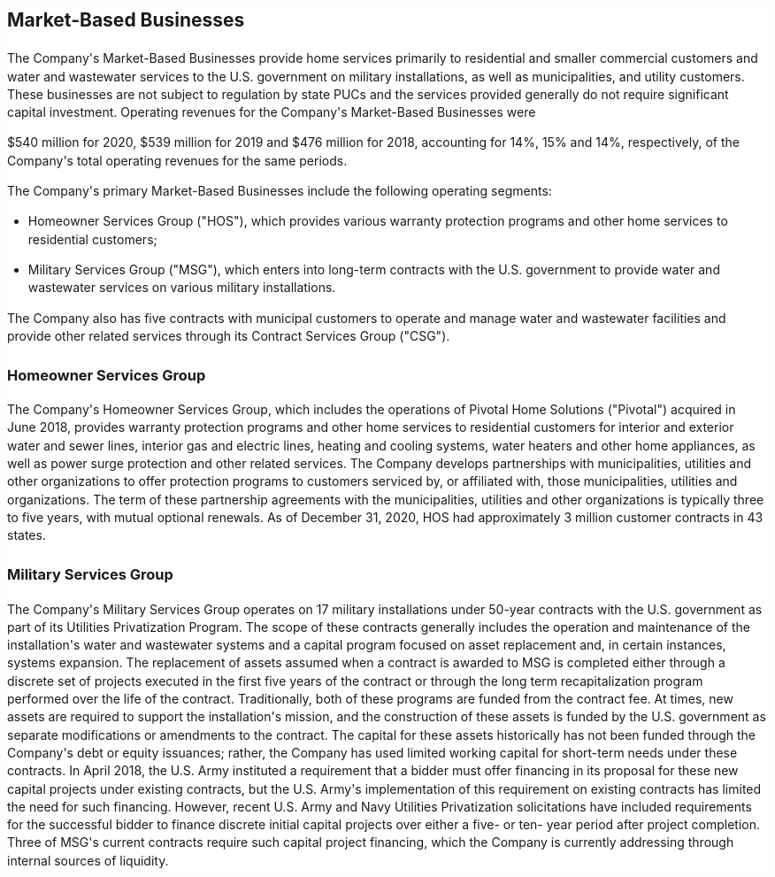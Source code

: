 ## Market-Based Businesses

The Company's Market-Based Businesses provide home services primarily to residential and smaller commercial customers and water and wastewater services to the U.S. government on military installations, as well as municipalities, and utility customers. These businesses are not subject to regulation by state PUCs and the services provided generally do not require significant capital investment. Operating revenues for the Company's Market-Based Businesses were

$540 million for 2020, $539 million for 2019 and $476 million for 2018, accounting for 14%, 15% and 14%, respectively, of the Company's total operating revenues for the same periods.

The Company's primary Market-Based Businesses include the following operating segments:

-   Homeowner Services Group ("HOS"), which provides various warranty protection programs and other home services to residential customers;

-   Military Services Group ("MSG"), which enters into long-term contracts with the U.S. government to provide water and wastewater services on various military installations.

The Company also has five contracts with municipal customers to operate and manage water and wastewater facilities and provide other related services through its Contract Services Group ("CSG").

### Homeowner Services Group

The Company's Homeowner Services Group, which includes the operations of Pivotal Home Solutions ("Pivotal") acquired in June 2018, provides warranty protection programs and other home services to residential customers for interior and exterior water and sewer lines, interior gas and electric lines, heating and cooling systems, water heaters and other home appliances, as well as power surge protection and other related services. The Company develops partnerships with municipalities, utilities and other organizations to offer protection programs to customers serviced by, or affiliated with, those municipalities, utilities and organizations. The term of these partnership agreements with the municipalities, utilities and other organizations is typically three to five years, with mutual optional renewals. As of December 31, 2020, HOS had approximately 3 million customer contracts in 43 states.

### Military Services Group

The Company's Military Services Group operates on 17 military installations under 50-year contracts with the U.S. government as part of its Utilities Privatization Program. The scope of these contracts generally includes the operation and maintenance of the installation's water and wastewater systems and a capital program focused on asset replacement and, in certain instances, systems expansion. The replacement of assets assumed when a contract is awarded to MSG is completed either through a discrete set of projects executed in the first five years of the contract or through the long term recapitalization program performed over the life of the contract. Traditionally, both of these programs are funded from the contract fee. At times, new assets are required to support the installation's mission, and the construction of these assets is funded by the U.S. government as separate modifications or amendments to the contract. The capital for these assets historically has not been funded through the Company's debt or equity issuances; rather, the Company has used limited working capital for short-term needs under these contracts. In April 2018, the U.S. Army instituted a requirement that a bidder must offer financing in its proposal for these new capital projects under existing contracts, but the U.S. Army's implementation of this requirement on existing contracts has limited the need for such financing. However, recent U.S. Army and Navy Utilities Privatization solicitations have included requirements for the successful bidder to finance discrete initial capital projects over either a five- or ten- year period after project completion. Three of MSG's current contracts require such capital project financing, which the Company is currently addressing through internal sources of liquidity.
